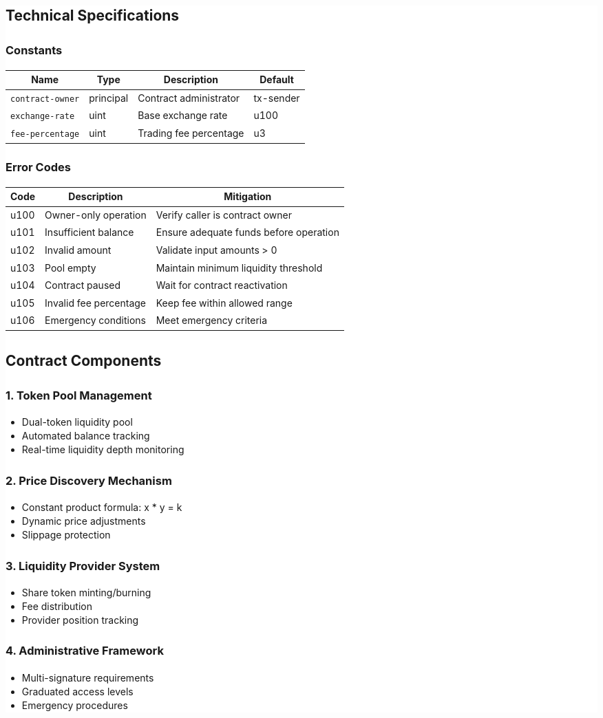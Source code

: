 ## Technical Specifications 

### Constants
| Name | Type | Description | Default |
|------|------|-------------|---------|
| `contract-owner` | principal | Contract administrator | tx-sender |
| `exchange-rate` | uint | Base exchange rate | u100 |
| `fee-percentage` | uint | Trading fee percentage | u3 |

### Error Codes
| Code | Description | Mitigation |
|------|-------------|------------|
| u100 | Owner-only operation | Verify caller is contract owner |
| u101 | Insufficient balance | Ensure adequate funds before operation |
| u102 | Invalid amount | Validate input amounts > 0 |
| u103 | Pool empty | Maintain minimum liquidity threshold |
| u104 | Contract paused | Wait for contract reactivation |
| u105 | Invalid fee percentage | Keep fee within allowed range |
| u106 | Emergency conditions | Meet emergency criteria |

## Contract Components 

### 1. Token Pool Management
- Dual-token liquidity pool
- Automated balance tracking
- Real-time liquidity depth monitoring

### 2. Price Discovery Mechanism
- Constant product formula: x * y = k
- Dynamic price adjustments
- Slippage protection

### 3. Liquidity Provider System
- Share token minting/burning
- Fee distribution
- Provider position tracking

### 4. Administrative Framework
- Multi-signature requirements
- Graduated access levels
- Emergency procedures
